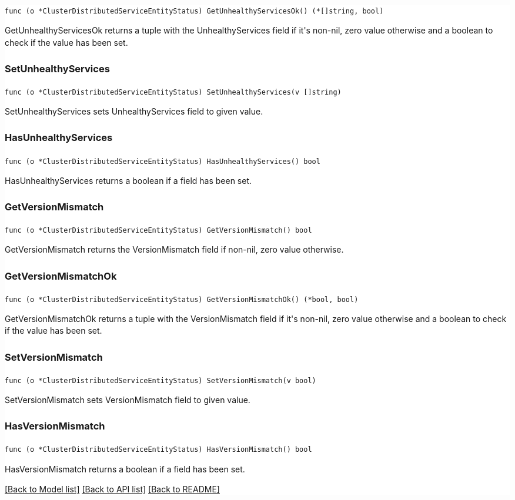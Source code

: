 `func (o *ClusterDistributedServiceEntityStatus) GetUnhealthyServicesOk() (*[]string, bool)`

GetUnhealthyServicesOk returns a tuple with the UnhealthyServices field if it's non-nil, zero value otherwise
and a boolean to check if the value has been set.

### SetUnhealthyServices

`func (o *ClusterDistributedServiceEntityStatus) SetUnhealthyServices(v []string)`

SetUnhealthyServices sets UnhealthyServices field to given value.

### HasUnhealthyServices

`func (o *ClusterDistributedServiceEntityStatus) HasUnhealthyServices() bool`

HasUnhealthyServices returns a boolean if a field has been set.

### GetVersionMismatch

`func (o *ClusterDistributedServiceEntityStatus) GetVersionMismatch() bool`

GetVersionMismatch returns the VersionMismatch field if non-nil, zero value otherwise.

### GetVersionMismatchOk

`func (o *ClusterDistributedServiceEntityStatus) GetVersionMismatchOk() (*bool, bool)`

GetVersionMismatchOk returns a tuple with the VersionMismatch field if it's non-nil, zero value otherwise
and a boolean to check if the value has been set.

### SetVersionMismatch

`func (o *ClusterDistributedServiceEntityStatus) SetVersionMismatch(v bool)`

SetVersionMismatch sets VersionMismatch field to given value.

### HasVersionMismatch

`func (o *ClusterDistributedServiceEntityStatus) HasVersionMismatch() bool`

HasVersionMismatch returns a boolean if a field has been set.


[[Back to Model list]](../README.md#documentation-for-models) [[Back to API list]](../README.md#documentation-for-api-endpoints) [[Back to README]](../README.md)


